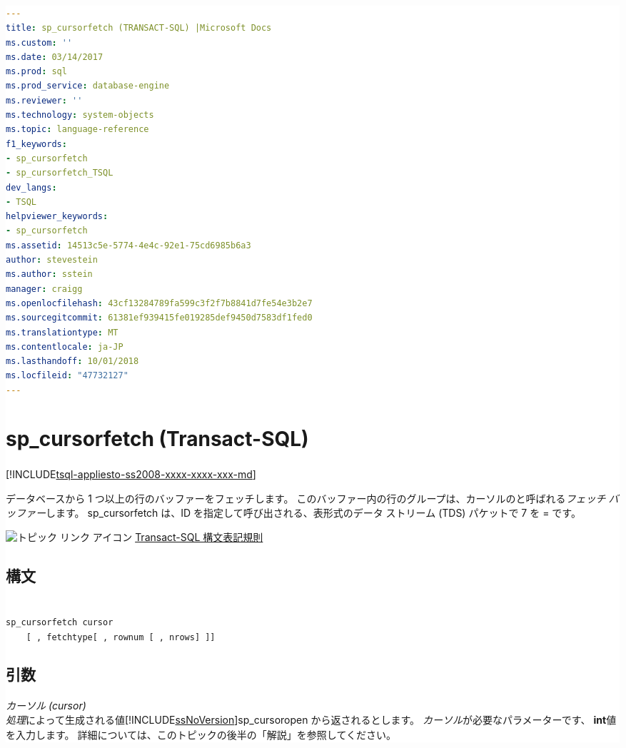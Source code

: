 ```yaml
---
title: sp_cursorfetch (TRANSACT-SQL) |Microsoft Docs
ms.custom: ''
ms.date: 03/14/2017
ms.prod: sql
ms.prod_service: database-engine
ms.reviewer: ''
ms.technology: system-objects
ms.topic: language-reference
f1_keywords:
- sp_cursorfetch
- sp_cursorfetch_TSQL
dev_langs:
- TSQL
helpviewer_keywords:
- sp_cursorfetch
ms.assetid: 14513c5e-5774-4e4c-92e1-75cd6985b6a3
author: stevestein
ms.author: sstein
manager: craigg
ms.openlocfilehash: 43cf13284789fa599c3f2f7b8841d7fe54e3b2e7
ms.sourcegitcommit: 61381ef939415fe019285def9450d7583df1fed0
ms.translationtype: MT
ms.contentlocale: ja-JP
ms.lasthandoff: 10/01/2018
ms.locfileid: "47732127"
---
```

# <a name="spcursorfetch-transact-sql"></a>sp_cursorfetch (Transact-SQL)
[!INCLUDE[tsql-appliesto-ss2008-xxxx-xxxx-xxx-md](../../includes/tsql-appliesto-ss2008-xxxx-xxxx-xxx-md.md)]

  データベースから 1 つ以上の行のバッファーをフェッチします。 このバッファー内の行のグループは、カーソルのと呼ばれる*フェッチ バッファー*します。 sp_cursorfetch は、ID を指定して呼び出される、表形式のデータ ストリーム (TDS) パケットで 7 を = です。  
  
 ![トピック リンク アイコン](../../database-engine/configure-windows/media/topic-link.gif "トピック リンク アイコン") [Transact-SQL 構文表記規則](../../t-sql/language-elements/transact-sql-syntax-conventions-transact-sql.md)  
  
## <a name="syntax"></a>構文  
  
```  
  
sp_cursorfetch cursor  
    [ , fetchtype[ , rownum [ , nrows] ]]   
```  
  
## <a name="arguments"></a>引数  
 *カーソル (cursor)*  
 *処理*によって生成される値[!INCLUDE[ssNoVersion](../../includes/ssnoversion-md.md)]sp_cursoropen から返されるとします。 *カーソル*が必要なパラメーターです、 **int**値を入力します。 詳細については、このトピックの後半の「解説」を参照してください。  
  